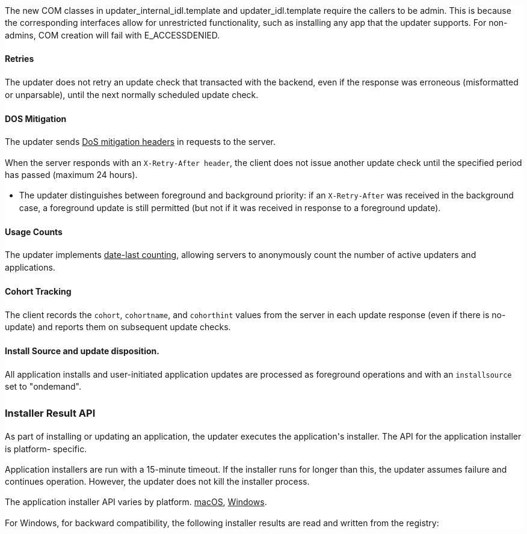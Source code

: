 The new COM classes in updater_internal_idl.template and updater_idl.template
require the callers to be admin. This is because the corresponding interfaces
allow for unrestricted functionality, such as installing any app that the
updater supports. For non-admins, COM creation will fail with E_ACCESSDENIED.

#### Retries
The updater does not retry an update check that transacted with the backend,
even if the response was erroneous (misformatted or unparsable), until the
next normally scheduled update check.

#### DOS Mitigation
The updater sends [DoS mitigation headers](protocol_3_1.md) in requests to the
server.

When the server responds with an `X-Retry-After header`, the client does not
issue another update check until the specified period has passed (maximum 24
hours).

* The updater distinguishes between foreground and background priority: if an
  `X-Retry-After` was received in the background case, a foreground update is
  still permitted (but not if it was received in response to a foreground
  update).

#### Usage Counts
The updater implements [date-last counting](protocol_3_1.md#User-Counting),
allowing servers to anonymously count the number of active updaters and
applications.

#### Cohort Tracking
The client records the `cohort`, `cohortname`, and `cohorthint` values from the
server in each update response (even if there is no-update) and reports them on
subsequent update checks.

#### Install Source and update disposition.
All application installs and user-initiated application updates are processed
as foreground operations and with an `installsource` set to "ondemand".

### Installer Result API
As part of installing or updating an application, the updater executes the
application's installer. The API for the application installer is platform-
specific.

Application installers are run with a 15-minute timeout. If the installer runs
for longer than this, the updater assumes failure and continues operation.
However, the updater does not kill the installer process.

The application installer API varies by platform.
[macOS](installer_api_mac.md),
[Windows](https://chromium.googlesource.com/chromium/src/+/main/chrome/updater/win/installer_api.h).

For Windows, for backward compatibility, the following installer results are
read and written from the registry:
